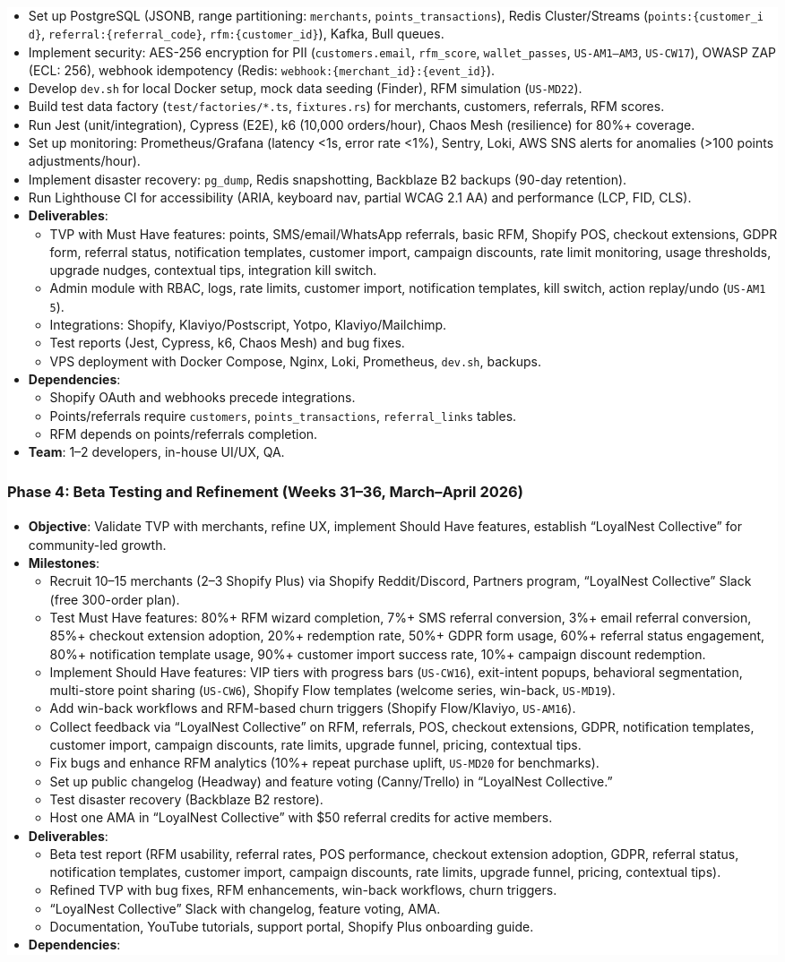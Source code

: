   - Set up PostgreSQL (JSONB, range partitioning: `merchants`, `points_transactions`), Redis Cluster/Streams (`points:{customer_id}`, `referral:{referral_code}`, `rfm:{customer_id}`), Kafka, Bull queues.
  - Implement security: AES-256 encryption for PII (`customers.email`, `rfm_score`, `wallet_passes`, `US-AM1–AM3`, `US-CW17`), OWASP ZAP (ECL: 256), webhook idempotency (Redis: `webhook:{merchant_id}:{event_id}`).
  - Develop `dev.sh` for local Docker setup, mock data seeding (Finder), RFM simulation (`US-MD22`).
  - Build test data factory (`test/factories/*.ts`, `fixtures.rs`) for merchants, customers, referrals, RFM scores.
  - Run Jest (unit/integration), Cypress (E2E), k6 (10,000 orders/hour), Chaos Mesh (resilience) for 80%+ coverage.
  - Set up monitoring: Prometheus/Grafana (latency <1s, error rate <1%), Sentry, Loki, AWS SNS alerts for anomalies (>100 points adjustments/hour).
  - Implement disaster recovery: `pg_dump`, Redis snapshotting, Backblaze B2 backups (90-day retention).
  - Run Lighthouse CI for accessibility (ARIA, keyboard nav, partial WCAG 2.1 AA) and performance (LCP, FID, CLS).
- **Deliverables**:
  - TVP with Must Have features: points, SMS/email/WhatsApp referrals, basic RFM, Shopify POS, checkout extensions, GDPR form, referral status, notification templates, customer import, campaign discounts, rate limit monitoring, usage thresholds, upgrade nudges, contextual tips, integration kill switch.
  - Admin module with RBAC, logs, rate limits, customer import, notification templates, kill switch, action replay/undo (`US-AM15`).
  - Integrations: Shopify, Klaviyo/Postscript, Yotpo, Klaviyo/Mailchimp.
  - Test reports (Jest, Cypress, k6, Chaos Mesh) and bug fixes.
  - VPS deployment with Docker Compose, Nginx, Loki, Prometheus, `dev.sh`, backups.
- **Dependencies**:
  - Shopify OAuth and webhooks precede integrations.
  - Points/referrals require `customers`, `points_transactions`, `referral_links` tables.
  - RFM depends on points/referrals completion.
- **Team**: 1–2 developers, in-house UI/UX, QA.

### Phase 4: Beta Testing and Refinement (Weeks 31–36, March–April 2026)
- **Objective**: Validate TVP with merchants, refine UX, implement Should Have features, establish “LoyalNest Collective” for community-led growth.
- **Milestones**:
  - Recruit 10–15 merchants (2–3 Shopify Plus) via Shopify Reddit/Discord, Partners program, “LoyalNest Collective” Slack (free 300-order plan).
  - Test Must Have features: 80%+ RFM wizard completion, 7%+ SMS referral conversion, 3%+ email referral conversion, 85%+ checkout extension adoption, 20%+ redemption rate, 50%+ GDPR form usage, 60%+ referral status engagement, 80%+ notification template usage, 90%+ customer import success rate, 10%+ campaign discount redemption.
  - Implement Should Have features: VIP tiers with progress bars (`US-CW16`), exit-intent popups, behavioral segmentation, multi-store point sharing (`US-CW6`), Shopify Flow templates (welcome series, win-back, `US-MD19`).
  - Add win-back workflows and RFM-based churn triggers (Shopify Flow/Klaviyo, `US-AM16`).
  - Collect feedback via “LoyalNest Collective” on RFM, referrals, POS, checkout extensions, GDPR, notification templates, customer import, campaign discounts, rate limits, upgrade funnel, pricing, contextual tips.
  - Fix bugs and enhance RFM analytics (10%+ repeat purchase uplift, `US-MD20` for benchmarks).
  - Set up public changelog (Headway) and feature voting (Canny/Trello) in “LoyalNest Collective.”
  - Test disaster recovery (Backblaze B2 restore).
  - Host one AMA in “LoyalNest Collective” with $50 referral credits for active members.
- **Deliverables**:
  - Beta test report (RFM usability, referral rates, POS performance, checkout extension adoption, GDPR, referral status, notification templates, customer import, campaign discounts, rate limits, upgrade funnel, pricing, contextual tips).
  - Refined TVP with bug fixes, RFM enhancements, win-back workflows, churn triggers.
  - “LoyalNest Collective” Slack with changelog, feature voting, AMA.
  - Documentation, YouTube tutorials, support portal, Shopify Plus onboarding guide.
- **Dependencies**:
